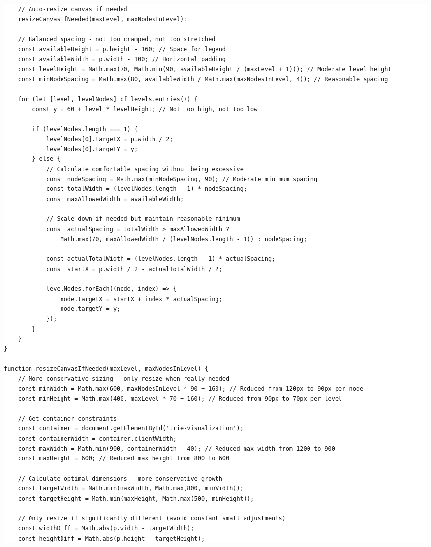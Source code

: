         // Auto-resize canvas if needed
        resizeCanvasIfNeeded(maxLevel, maxNodesInLevel);
        
        // Balanced spacing - not too cramped, not too stretched
        const availableHeight = p.height - 160; // Space for legend
        const availableWidth = p.width - 100; // Horizontal padding
        const levelHeight = Math.max(70, Math.min(90, availableHeight / (maxLevel + 1))); // Moderate level height
        const minNodeSpacing = Math.max(80, availableWidth / Math.max(maxNodesInLevel, 4)); // Reasonable spacing
        
        for (let [level, levelNodes] of levels.entries()) {
            const y = 60 + level * levelHeight; // Not too high, not too low
            
            if (levelNodes.length === 1) {
                levelNodes[0].targetX = p.width / 2;
                levelNodes[0].targetY = y;
            } else {
                // Calculate comfortable spacing without being excessive
                const nodeSpacing = Math.max(minNodeSpacing, 90); // Moderate minimum spacing
                const totalWidth = (levelNodes.length - 1) * nodeSpacing;
                const maxAllowedWidth = availableWidth;
                
                // Scale down if needed but maintain reasonable minimum
                const actualSpacing = totalWidth > maxAllowedWidth ? 
                    Math.max(70, maxAllowedWidth / (levelNodes.length - 1)) : nodeSpacing;
                
                const actualTotalWidth = (levelNodes.length - 1) * actualSpacing;
                const startX = p.width / 2 - actualTotalWidth / 2;
                
                levelNodes.forEach((node, index) => {
                    node.targetX = startX + index * actualSpacing;
                    node.targetY = y;
                });
            }
        }
    }
    
    function resizeCanvasIfNeeded(maxLevel, maxNodesInLevel) {
        // More conservative sizing - only resize when really needed
        const minWidth = Math.max(600, maxNodesInLevel * 90 + 160); // Reduced from 120px to 90px per node
        const minHeight = Math.max(400, maxLevel * 70 + 160); // Reduced from 90px to 70px per level
        
        // Get container constraints
        const container = document.getElementById('trie-visualization');
        const containerWidth = container.clientWidth;
        const maxWidth = Math.min(900, containerWidth - 40); // Reduced max width from 1200 to 900
        const maxHeight = 600; // Reduced max height from 800 to 600
        
        // Calculate optimal dimensions - more conservative growth
        const targetWidth = Math.min(maxWidth, Math.max(800, minWidth));
        const targetHeight = Math.min(maxHeight, Math.max(500, minHeight));
        
        // Only resize if significantly different (avoid constant small adjustments)
        const widthDiff = Math.abs(p.width - targetWidth);
        const heightDiff = Math.abs(p.height - targetHeight);
        